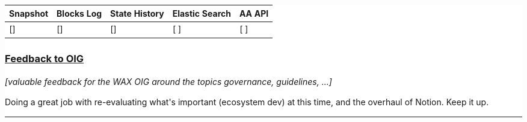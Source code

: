 | Snapshot | Blocks Log | State History | Elastic Search | AA API |
|--------|--------|--------|--------|--------|
| [] | [] | [] | [ ] | [ ] |


### <ins>Feedback to OIG</ins>
*[valuable feedback for the WAX OIG around the topics governance, guidelines, ...]*

Doing a great job with re-evaluating what's important (ecosystem dev) at this time, and the overhaul of Notion. Keep it up.

----

